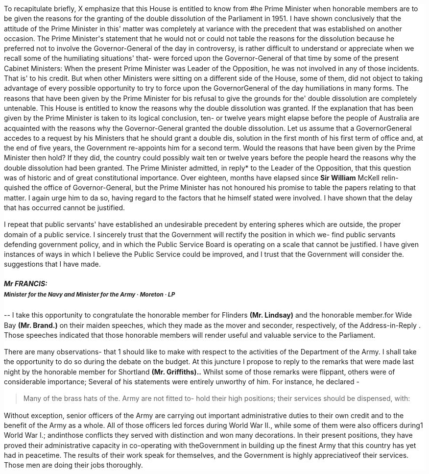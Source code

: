 To recapitulate briefly, X emphasize that this House is entitled to know from #he Prime Minister when honorable members are to be given the reasons for the granting of the double dissolution of the Parliament in 1951. I have shown conclusively that the attitude of the Prime Minister in this' matter was completely at variance with the precedent that was established on another occasion. The Prime Minister's statement that he would not or could not table the reasons for the dissolution because he preferred not to involve the Governor-General of the day in controversy, is rather difficult to understand or appreciate when we recall some of the humiliating situations' that- were forced upon the Governor-General of that time by some of the present Cabinet Ministers: When the present Prime Minister was Leader of the Opposition, he was not involved in any of those incidents. That is' to his credit. But when other Ministers were sitting on a different side of the House, some of them, did not object to taking advantage of every possible opportunity to try to force upon the GovernorGeneral of the day humiliations in many forms. The reasons that have been given by the Prime Minister for bis refusal to give the grounds for the' double dissolution are completely untenable. This House is entitled to know the reasons why the double dissolution was granted. If the explanation that has been given by the Prime Minister is taken to its logical conclusion, ten- or twelve years might elapse before the people of Australia are acquainted with the reasons why the Governor-General granted the double dissolution. Let us assume that a GovernorGeneral accedes to a request by his Ministers that he should grant a double  dis,  solution in the first month of his first term of office and, at the end of five years, the Government re-appoints him for a second term. Would the reasons that have been given by the Prime Minister then hold? If they did, the country could possibly wait ten or twelve years before the people heard the reasons why the double dissolution had been granted. The Prime Minister admitted, in reply* to the Leader of the Opposition, that this question was of historic and of great constitutional importance. Over eighteen, months have elapsed since  **Sir William**  McKell relin- quished the office of Governor-General, but the Prime Minister has not honoured his promise to table the papers relating to that matter. I again urge him to da so, having regard to the factors that he himself stated were involved. I have shown that the delay that has occurred cannot be justified. 

I repeat that public servants' have established an undesirable precedent by entering spheres which are outside, the proper domain of a public service. I sincerely trust that the Government will rectify the position in which we- find public servants defending government policy, and in which the Public Service Board is operating on a scale that cannot be justified. I have given instances of ways in which I believe the Public Service could be improved, and I trust that the Government will consider the. suggestions that I have made. 

##### Mr FRANCIS:<br><small class="text-muted">Minister for the Navy and Minister for the Army &middot; Moreton &middot; LP</small>

--  I take this opportunity to congratulate the honorable member for Flinders  **(Mr. Lindsay)**  and the honorable member.for Wide Bay  **(Mr. Brand.)**  on their maiden speeches, which they made as the mover and seconder, respectively, of the Address-in-Reply . Those speeches indicated that those honorable members will render useful and valuable service to the Parliament. 

There are many observations- that 1 should like to make with respect to the activities of the Department of the Army. I shall take the opportunity to do so during the debate on the budget. At this juncture I propose to reply to the remarks that were made last night by the honorable member for Shortland  **(Mr. Griffiths)..**  Whilst some of those remarks were flippant, others were of considerable importance; Several of his statements were entirely unworthy of him. For instance, he declared - 

  >Many of the brass hats of the. Army are not fitted to- hold their high positions; their services should be dispensed, with: 

Without exception, senior officers of the Army are carrying out important administrative duties to their own credit and to the benefit of the Army as a whole. All of those officers led forces during World War II., while some of them were also officers during1 World War I.;  andinthose conflicts they served with distinction and won many decorations. In their present positions, they have proved their administrative capacity in co-operating with theGovernment in building up the finest Army that this country has yet had in peacetime. The results of their work speak for themselves, and the Government is highly appreciativeof their services. Those men are doing their jobs thoroughly. 
